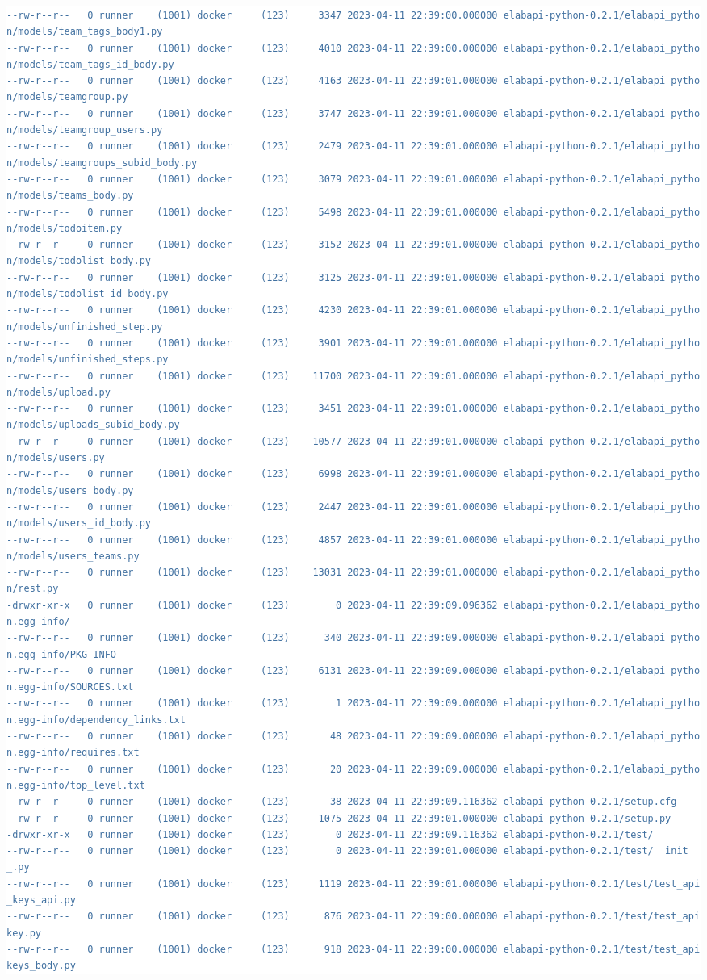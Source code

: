 ```diff
--rw-r--r--   0 runner    (1001) docker     (123)     3347 2023-04-11 22:39:00.000000 elabapi-python-0.2.1/elabapi_python/models/team_tags_body1.py
--rw-r--r--   0 runner    (1001) docker     (123)     4010 2023-04-11 22:39:00.000000 elabapi-python-0.2.1/elabapi_python/models/team_tags_id_body.py
--rw-r--r--   0 runner    (1001) docker     (123)     4163 2023-04-11 22:39:01.000000 elabapi-python-0.2.1/elabapi_python/models/teamgroup.py
--rw-r--r--   0 runner    (1001) docker     (123)     3747 2023-04-11 22:39:01.000000 elabapi-python-0.2.1/elabapi_python/models/teamgroup_users.py
--rw-r--r--   0 runner    (1001) docker     (123)     2479 2023-04-11 22:39:01.000000 elabapi-python-0.2.1/elabapi_python/models/teamgroups_subid_body.py
--rw-r--r--   0 runner    (1001) docker     (123)     3079 2023-04-11 22:39:01.000000 elabapi-python-0.2.1/elabapi_python/models/teams_body.py
--rw-r--r--   0 runner    (1001) docker     (123)     5498 2023-04-11 22:39:01.000000 elabapi-python-0.2.1/elabapi_python/models/todoitem.py
--rw-r--r--   0 runner    (1001) docker     (123)     3152 2023-04-11 22:39:01.000000 elabapi-python-0.2.1/elabapi_python/models/todolist_body.py
--rw-r--r--   0 runner    (1001) docker     (123)     3125 2023-04-11 22:39:01.000000 elabapi-python-0.2.1/elabapi_python/models/todolist_id_body.py
--rw-r--r--   0 runner    (1001) docker     (123)     4230 2023-04-11 22:39:01.000000 elabapi-python-0.2.1/elabapi_python/models/unfinished_step.py
--rw-r--r--   0 runner    (1001) docker     (123)     3901 2023-04-11 22:39:01.000000 elabapi-python-0.2.1/elabapi_python/models/unfinished_steps.py
--rw-r--r--   0 runner    (1001) docker     (123)    11700 2023-04-11 22:39:01.000000 elabapi-python-0.2.1/elabapi_python/models/upload.py
--rw-r--r--   0 runner    (1001) docker     (123)     3451 2023-04-11 22:39:01.000000 elabapi-python-0.2.1/elabapi_python/models/uploads_subid_body.py
--rw-r--r--   0 runner    (1001) docker     (123)    10577 2023-04-11 22:39:01.000000 elabapi-python-0.2.1/elabapi_python/models/users.py
--rw-r--r--   0 runner    (1001) docker     (123)     6998 2023-04-11 22:39:01.000000 elabapi-python-0.2.1/elabapi_python/models/users_body.py
--rw-r--r--   0 runner    (1001) docker     (123)     2447 2023-04-11 22:39:01.000000 elabapi-python-0.2.1/elabapi_python/models/users_id_body.py
--rw-r--r--   0 runner    (1001) docker     (123)     4857 2023-04-11 22:39:01.000000 elabapi-python-0.2.1/elabapi_python/models/users_teams.py
--rw-r--r--   0 runner    (1001) docker     (123)    13031 2023-04-11 22:39:01.000000 elabapi-python-0.2.1/elabapi_python/rest.py
-drwxr-xr-x   0 runner    (1001) docker     (123)        0 2023-04-11 22:39:09.096362 elabapi-python-0.2.1/elabapi_python.egg-info/
--rw-r--r--   0 runner    (1001) docker     (123)      340 2023-04-11 22:39:09.000000 elabapi-python-0.2.1/elabapi_python.egg-info/PKG-INFO
--rw-r--r--   0 runner    (1001) docker     (123)     6131 2023-04-11 22:39:09.000000 elabapi-python-0.2.1/elabapi_python.egg-info/SOURCES.txt
--rw-r--r--   0 runner    (1001) docker     (123)        1 2023-04-11 22:39:09.000000 elabapi-python-0.2.1/elabapi_python.egg-info/dependency_links.txt
--rw-r--r--   0 runner    (1001) docker     (123)       48 2023-04-11 22:39:09.000000 elabapi-python-0.2.1/elabapi_python.egg-info/requires.txt
--rw-r--r--   0 runner    (1001) docker     (123)       20 2023-04-11 22:39:09.000000 elabapi-python-0.2.1/elabapi_python.egg-info/top_level.txt
--rw-r--r--   0 runner    (1001) docker     (123)       38 2023-04-11 22:39:09.116362 elabapi-python-0.2.1/setup.cfg
--rw-r--r--   0 runner    (1001) docker     (123)     1075 2023-04-11 22:39:01.000000 elabapi-python-0.2.1/setup.py
-drwxr-xr-x   0 runner    (1001) docker     (123)        0 2023-04-11 22:39:09.116362 elabapi-python-0.2.1/test/
--rw-r--r--   0 runner    (1001) docker     (123)        0 2023-04-11 22:39:01.000000 elabapi-python-0.2.1/test/__init__.py
--rw-r--r--   0 runner    (1001) docker     (123)     1119 2023-04-11 22:39:01.000000 elabapi-python-0.2.1/test/test_api_keys_api.py
--rw-r--r--   0 runner    (1001) docker     (123)      876 2023-04-11 22:39:00.000000 elabapi-python-0.2.1/test/test_apikey.py
--rw-r--r--   0 runner    (1001) docker     (123)      918 2023-04-11 22:39:00.000000 elabapi-python-0.2.1/test/test_apikeys_body.py
```